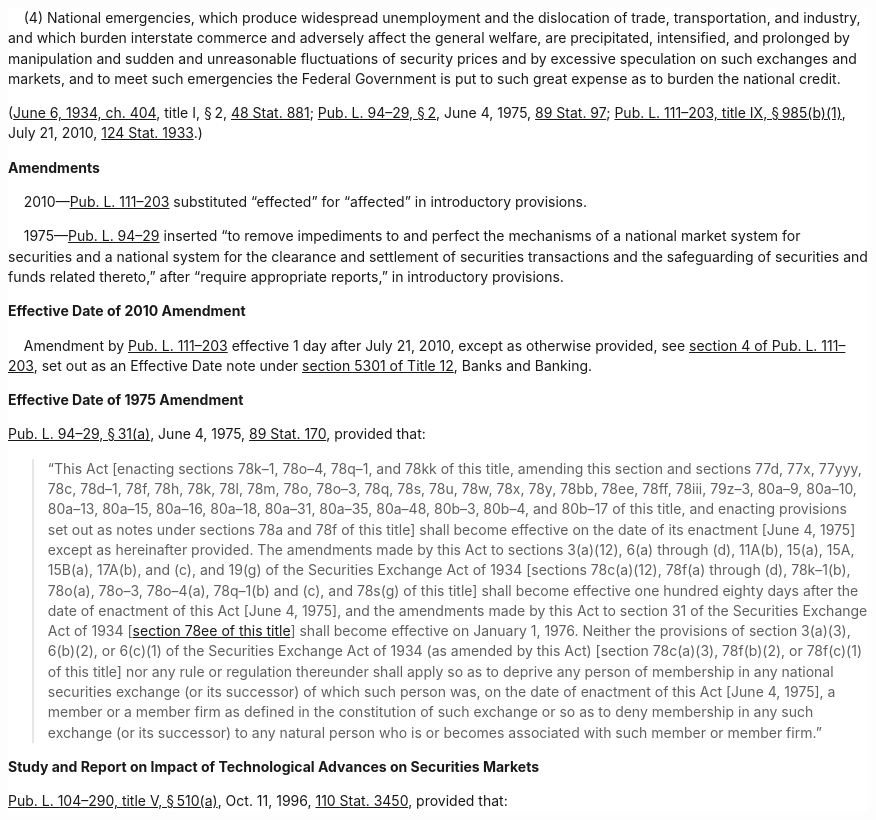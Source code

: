     (4) National emergencies, which produce widespread unemployment and the dislocation of trade, transportation, and industry, and which burden interstate commerce and adversely affect the general welfare, are precipitated, intensified, and prolonged by manipulation and sudden and unreasonable fluctuations of security prices and by excessive speculation on such exchanges and markets, and to meet such emergencies the Federal Government is put to such great expense as to burden the national credit.

([June 6, 1934, ch. 404][/us/act/1934-06-06/ch404], title I, § 2, [48 Stat. 881][/us/stat/48/881]; [Pub. L. 94–29, § 2][/us/pl/94/29/s2], June 4, 1975, [89 Stat. 97][/us/stat/89/97]; [Pub. L. 111–203, title IX, § 985(b)(1)][/us/pl/111/203/s985/b/1], July 21, 2010, [124 Stat. 1933][/us/stat/124/1933].)

 __Amendments__ 

    2010—[Pub. L. 111–203][/us/pl/111/203] substituted “effected” for “affected” in introductory provisions.

    1975—[Pub. L. 94–29][/us/pl/94/29] inserted “to remove impediments to and perfect the mechanisms of a national market system for securities and a national system for the clearance and settlement of securities transactions and the safeguarding of securities and funds related thereto,” after “require appropriate reports,” in introductory provisions.

 __Effective Date of 2010 Amendment__ 

    Amendment by [Pub. L. 111–203][/us/pl/111/203] effective 1 day after July 21, 2010, except as otherwise provided, see [section 4 of Pub. L. 111–203][/us/pl/111/203/s4], set out as an Effective Date note under [section 5301 of Title 12][/us/usc/t12/s5301], Banks and Banking.

 __Effective Date of 1975 Amendment__ 

[Pub. L. 94–29, § 31(a)][/us/pl/94/29/s31/a], June 4, 1975, [89 Stat. 170][/us/stat/89/170], provided that: 

> “This Act \[enacting sections 78k–1, 78o–4, 78q–1, and 78kk of this title, amending this section and sections 77d, 77x, 77yyy, 78c, 78d–1, 78f, 78h, 78k, 78l, 78m, 78o, 78o–3, 78q, 78s, 78u, 78w, 78x, 78y, 78bb, 78ee, 78ff, 78iii, 79z–3, 80a–9, 80a–10, 80a–13, 80a–15, 80a–16, 80a–18, 80a–31, 80a–35, 80a–48, 80b–3, 80b–4, and 80b–17 of this title, and enacting provisions set out as notes under sections 78a and 78f of this title\] shall become effective on the date of its enactment \[June 4, 1975\] except as hereinafter provided. The amendments made by this Act to sections 3(a)(12), 6(a) through (d), 11A(b), 15(a), 15A, 15B(a), 17A(b), and (c), and 19(g) of the Securities Exchange Act of 1934 \[sections 78c(a)(12), 78f(a) through (d), 78k–1(b), 78o(a), 78o–3, 78o–4(a), 78q–1(b) and (c), and 78s(g) of this title\] shall become effective one hundred eighty days after the date of enactment of this Act \[June 4, 1975\], and the amendments made by this Act to section 31 of the Securities Exchange Act of 1934 \[[section 78ee of this title][/us/usc/t15/s78ee]\] shall become effective on January 1, 1976. Neither the provisions of section 3(a)(3), 6(b)(2), or 6(c)(1) of the Securities Exchange Act of 1934 (as amended by this Act) \[section 78c(a)(3), 78f(b)(2), or 78f(c)(1) of this title\] nor any rule or regulation thereunder shall apply so as to deprive any person of membership in any national securities exchange (or its successor) of which such person was, on the date of enactment of this Act \[June 4, 1975\], a member or a member firm as defined in the constitution of such exchange or so as to deny membership in any such exchange (or its successor) to any natural person who is or becomes associated with such member or member firm.”

 __Study and Report on Impact of Technological Advances on Securities Markets__ 

[Pub. L. 104–290, title V, § 510(a)][/us/pl/104/290/s510/a], Oct. 11, 1996, [110 Stat. 3450][/us/stat/110/3450], provided that:


[/us/act/1934-06-06/ch404]: https://publicdocs.github.io/go/links?ns=uslm&ref=%2Fus%2Fact%2F1934-06-06%2Fch404
[/us/stat/48/881]: https://publicdocs.github.io/go/links?ns=uslm&ref=%2Fus%2Fstat%2F48%2F881
[/us/pl/94/29/s2]: https://publicdocs.github.io/go/links?ns=uslm&ref=%2Fus%2Fpl%2F94%2F29%2Fs2
[/us/stat/89/97]: https://publicdocs.github.io/go/links?ns=uslm&ref=%2Fus%2Fstat%2F89%2F97
[/us/pl/111/203/s985/b/1]: https://publicdocs.github.io/go/links?ns=uslm&ref=%2Fus%2Fpl%2F111%2F203%2Fs985%2Fb%2F1
[/us/stat/124/1933]: https://publicdocs.github.io/go/links?ns=uslm&ref=%2Fus%2Fstat%2F124%2F1933
[/us/pl/111/203]: https://publicdocs.github.io/go/links?ns=uslm&ref=%2Fus%2Fpl%2F111%2F203
[/us/pl/94/29]: https://publicdocs.github.io/go/links?ns=uslm&ref=%2Fus%2Fpl%2F94%2F29
[/us/pl/111/203]: https://publicdocs.github.io/go/links?ns=uslm&ref=%2Fus%2Fpl%2F111%2F203
[/us/pl/111/203/s4]: https://publicdocs.github.io/go/links?ns=uslm&ref=%2Fus%2Fpl%2F111%2F203%2Fs4
[/us/usc/t12/s5301]: https://publicdocs.github.io/go/links?ns=uslm&ref=%2Fus%2Fusc%2Ft12%2Fs5301
[/us/pl/94/29/s31/a]: https://publicdocs.github.io/go/links?ns=uslm&ref=%2Fus%2Fpl%2F94%2F29%2Fs31%2Fa
[/us/stat/89/170]: https://publicdocs.github.io/go/links?ns=uslm&ref=%2Fus%2Fstat%2F89%2F170
[/us/usc/t15/s78ee]: https://publicdocs.github.io/go/links?ns=uslm&ref=%2Fus%2Fusc%2Ft15%2Fs78ee
[/us/pl/104/290/s510/a]: https://publicdocs.github.io/go/links?ns=uslm&ref=%2Fus%2Fpl%2F104%2F290%2Fs510%2Fa
[/us/stat/110/3450]: https://publicdocs.github.io/go/links?ns=uslm&ref=%2Fus%2Fstat%2F110%2F3450
[/us/pl/103/325/s209]: https://publicdocs.github.io/go/links?ns=uslm&ref=%2Fus%2Fpl%2F103%2F325%2Fs209
[/us/stat/108/2202]: https://publicdocs.github.io/go/links?ns=uslm&ref=%2Fus%2Fstat%2F108%2F2202
[/us/pl/103/325/s201–210]: https://publicdocs.github.io/go/links?ns=uslm&ref=%2Fus%2Fpl%2F103%2F325%2Fs201%E2%80%93210
[/us/usc/t15/s78a]: https://publicdocs.github.io/go/links?ns=uslm&ref=%2Fus%2Fusc%2Ft15%2Fs78a
[/us/pl/101/432/s8/a]: https://publicdocs.github.io/go/links?ns=uslm&ref=%2Fus%2Fpl%2F101%2F432%2Fs8%2Fa
[/us/stat/104/976]: https://publicdocs.github.io/go/links?ns=uslm&ref=%2Fus%2Fstat%2F104%2F976
[/us/pl/100/704/s7]: https://publicdocs.github.io/go/links?ns=uslm&ref=%2Fus%2Fpl%2F100%2F704%2Fs7
[/us/stat/102/4682]: https://publicdocs.github.io/go/links?ns=uslm&ref=%2Fus%2Fstat%2F102%2F4682
[/us/pl/93/479]: https://publicdocs.github.io/go/links?ns=uslm&ref=%2Fus%2Fpl%2F93%2F479
[/us/stat/88/1450]: https://publicdocs.github.io/go/links?ns=uslm&ref=%2Fus%2Fstat%2F88%2F1450